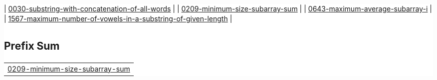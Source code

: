 | [0030-substring-with-concatenation-of-all-words](https://github.com/Rashid1110/leetcode/tree/master/0030-substring-with-concatenation-of-all-words) |
| [0209-minimum-size-subarray-sum](https://github.com/Rashid1110/leetcode/tree/master/0209-minimum-size-subarray-sum) |
| [0643-maximum-average-subarray-i](https://github.com/Rashid1110/leetcode/tree/master/0643-maximum-average-subarray-i) |
| [1567-maximum-number-of-vowels-in-a-substring-of-given-length](https://github.com/Rashid1110/leetcode/tree/master/1567-maximum-number-of-vowels-in-a-substring-of-given-length) |
## Prefix Sum
|  |
| ------- |
| [0209-minimum-size-subarray-sum](https://github.com/Rashid1110/leetcode/tree/master/0209-minimum-size-subarray-sum) |
